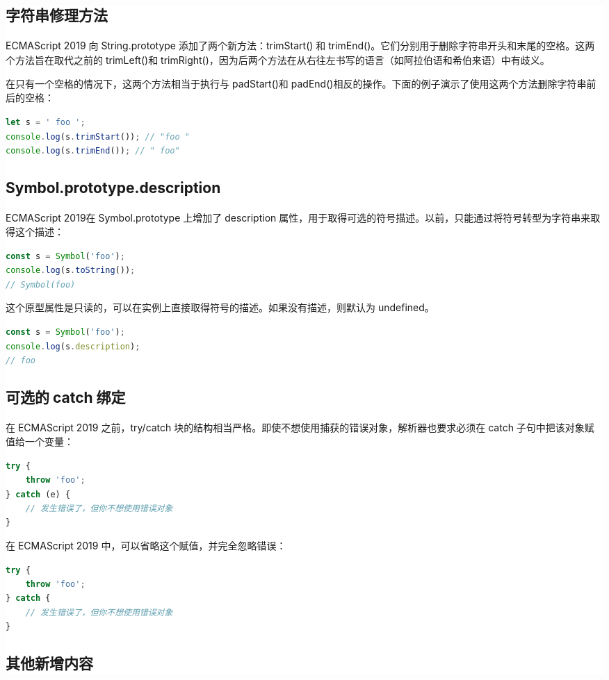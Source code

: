 ## 字符串修理方法

ECMAScript 2019 向 String.prototype 添加了两个新方法：trimStart() 和 trimEnd()。它们分别用于删除字符串开头和末尾的空格。这两个方法旨在取代之前的 trimLeft()和 trimRight()，因为后两个方法在从右往左书写的语言（如阿拉伯语和希伯来语）中有歧义。

在只有一个空格的情况下，这两个方法相当于执行与 padStart()和 padEnd()相反的操作。下面的例子演示了使用这两个方法删除字符串前后的空格：

```js
let s = ' foo '; 
console.log(s.trimStart()); // "foo " 
console.log(s.trimEnd()); // " foo"
```

## Symbol.prototype.description

ECMAScript 2019在 Symbol.prototype 上增加了 description 属性，用于取得可选的符号描述。以前，只能通过将符号转型为字符串来取得这个描述：

```js
const s = Symbol('foo'); 
console.log(s.toString()); 
// Symbol(foo)
```

这个原型属性是只读的，可以在实例上直接取得符号的描述。如果没有描述，则默认为 undefined。

```js
const s = Symbol('foo'); 
console.log(s.description); 
// foo
```

## 可选的 catch 绑定

在 ECMAScript 2019 之前，try/catch 块的结构相当严格。即使不想使用捕获的错误对象，解析器也要求必须在 catch 子句中把该对象赋值给一个变量：

```js
try { 
    throw 'foo'; 
} catch (e) {
    // 发生错误了，但你不想使用错误对象
}
```

在 ECMAScript 2019 中，可以省略这个赋值，并完全忽略错误：

```js
try { 
    throw 'foo'; 
} catch { 
    // 发生错误了，但你不想使用错误对象
}
```

## 其他新增内容
